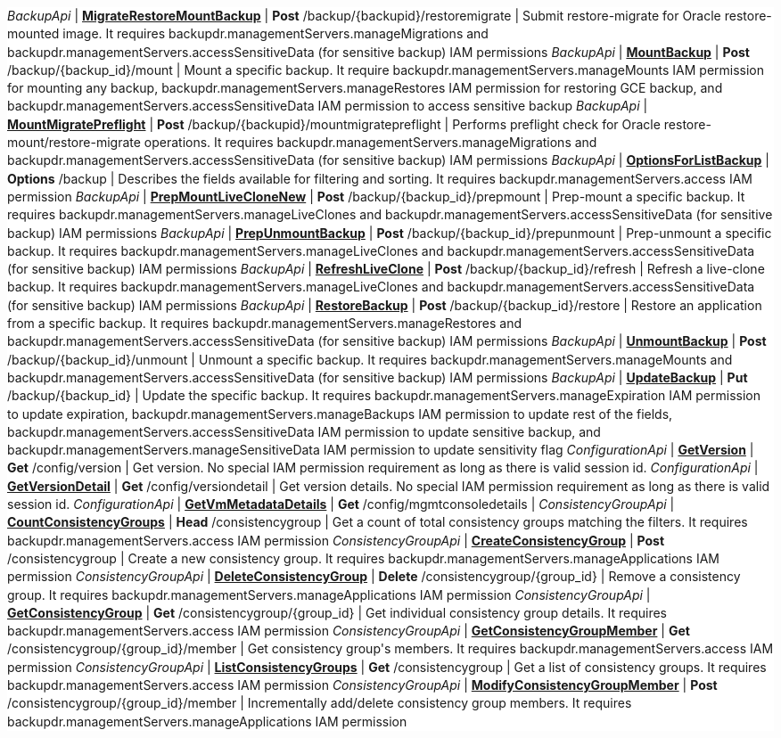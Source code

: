 *BackupApi* | [**MigrateRestoreMountBackup**](docs/BackupApi.md#migraterestoremountbackup) | **Post** /backup/{backupid}/restoremigrate | Submit restore-migrate for Oracle restore-mounted image. It requires backupdr.managementServers.manageMigrations and backupdr.managementServers.accessSensitiveData (for sensitive backup) IAM permissions
*BackupApi* | [**MountBackup**](docs/BackupApi.md#mountbackup) | **Post** /backup/{backup_id}/mount | Mount a specific backup. It require backupdr.managementServers.manageMounts IAM permission for mounting any backup, backupdr.managementServers.manageRestores IAM permission for restoring GCE backup, and backupdr.managementServers.accessSensitiveData IAM permission to access sensitive backup
*BackupApi* | [**MountMigratePreflight**](docs/BackupApi.md#mountmigratepreflight) | **Post** /backup/{backupid}/mountmigratepreflight | Performs preflight check for Oracle restore-mount/restore-migrate operations. It requires backupdr.managementServers.manageMigrations and backupdr.managementServers.accessSensitiveData (for sensitive backup) IAM permissions
*BackupApi* | [**OptionsForListBackup**](docs/BackupApi.md#optionsforlistbackup) | **Options** /backup | Describes the fields available for filtering and sorting. It requires backupdr.managementServers.access IAM permission
*BackupApi* | [**PrepMountLiveCloneNew**](docs/BackupApi.md#prepmountliveclonenew) | **Post** /backup/{backup_id}/prepmount | Prep-mount a specific backup. It requires backupdr.managementServers.manageLiveClones and backupdr.managementServers.accessSensitiveData (for sensitive backup) IAM permissions
*BackupApi* | [**PrepUnmountBackup**](docs/BackupApi.md#prepunmountbackup) | **Post** /backup/{backup_id}/prepunmount | Prep-unmount a specific backup. It requires backupdr.managementServers.manageLiveClones and backupdr.managementServers.accessSensitiveData (for sensitive backup) IAM permissions
*BackupApi* | [**RefreshLiveClone**](docs/BackupApi.md#refreshliveclone) | **Post** /backup/{backup_id}/refresh | Refresh a live-clone backup. It requires backupdr.managementServers.manageLiveClones and backupdr.managementServers.accessSensitiveData (for sensitive backup) IAM permissions
*BackupApi* | [**RestoreBackup**](docs/BackupApi.md#restorebackup) | **Post** /backup/{backup_id}/restore | Restore an application from a specific backup. It requires backupdr.managementServers.manageRestores and backupdr.managementServers.accessSensitiveData (for sensitive backup) IAM permissions
*BackupApi* | [**UnmountBackup**](docs/BackupApi.md#unmountbackup) | **Post** /backup/{backup_id}/unmount | Unmount a specific backup. It requires backupdr.managementServers.manageMounts and backupdr.managementServers.accessSensitiveData (for sensitive backup) IAM permissions
*BackupApi* | [**UpdateBackup**](docs/BackupApi.md#updatebackup) | **Put** /backup/{backup_id} | Update the specific backup. It requires backupdr.managementServers.manageExpiration IAM permission to update expiration, backupdr.managementServers.manageBackups IAM permission to update rest of the fields, backupdr.managementServers.accessSensitiveData IAM permission to update sensitive backup, and backupdr.managementServers.manageSensitiveData IAM permission to update sensitivity flag
*ConfigurationApi* | [**GetVersion**](docs/ConfigurationApi.md#getversion) | **Get** /config/version | Get version. No special IAM permission requirement as long as there is valid session id.
*ConfigurationApi* | [**GetVersionDetail**](docs/ConfigurationApi.md#getversiondetail) | **Get** /config/versiondetail | Get version details. No special IAM permission requirement as long as there is valid session id.
*ConfigurationApi* | [**GetVmMetadataDetails**](docs/ConfigurationApi.md#getvmmetadatadetails) | **Get** /config/mgmtconsoledetails | 
*ConsistencyGroupApi* | [**CountConsistencyGroups**](docs/ConsistencyGroupApi.md#countconsistencygroups) | **Head** /consistencygroup | Get a count of total consistency groups matching the filters. It requires backupdr.managementServers.access IAM permission
*ConsistencyGroupApi* | [**CreateConsistencyGroup**](docs/ConsistencyGroupApi.md#createconsistencygroup) | **Post** /consistencygroup | Create a new consistency group. It requires backupdr.managementServers.manageApplications IAM permission
*ConsistencyGroupApi* | [**DeleteConsistencyGroup**](docs/ConsistencyGroupApi.md#deleteconsistencygroup) | **Delete** /consistencygroup/{group_id} | Remove a consistency group. It requires backupdr.managementServers.manageApplications IAM permission
*ConsistencyGroupApi* | [**GetConsistencyGroup**](docs/ConsistencyGroupApi.md#getconsistencygroup) | **Get** /consistencygroup/{group_id} | Get individual consistency group details. It requires backupdr.managementServers.access IAM permission
*ConsistencyGroupApi* | [**GetConsistencyGroupMember**](docs/ConsistencyGroupApi.md#getconsistencygroupmember) | **Get** /consistencygroup/{group_id}/member | Get consistency group&#x27;s members. It requires backupdr.managementServers.access IAM permission
*ConsistencyGroupApi* | [**ListConsistencyGroups**](docs/ConsistencyGroupApi.md#listconsistencygroups) | **Get** /consistencygroup | Get a list of consistency groups. It requires backupdr.managementServers.access IAM permission
*ConsistencyGroupApi* | [**ModifyConsistencyGroupMember**](docs/ConsistencyGroupApi.md#modifyconsistencygroupmember) | **Post** /consistencygroup/{group_id}/member | Incrementally add/delete consistency group members. It requires backupdr.managementServers.manageApplications IAM permission